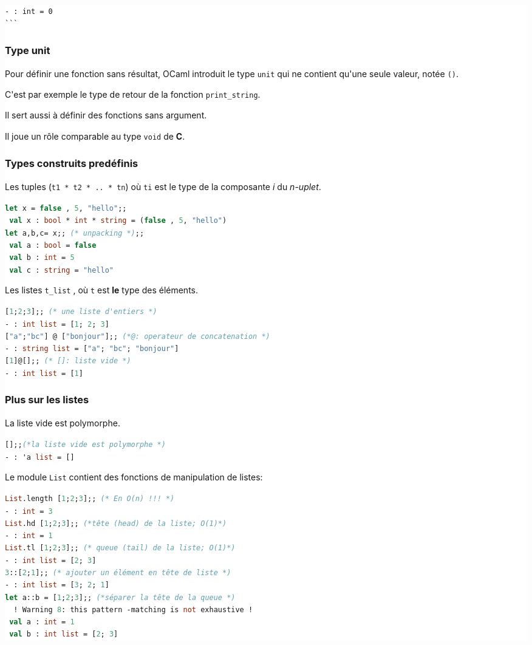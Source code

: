     - : int = 0
    ```

### Type unit

Pour définir une fonction sans résultat, OCaml introduit le type `unit` qui ne contient qu'une seule valeur, notée `()`.

C'est par exemple le type de retour de la fonction `print_string`.

Il sert aussi à définir des fonctions sans argument.

Il joue un rôle comparable au type `void` de **C**.

### Types construits predéfinis

Les tuples (`t1 * t2 * .. * tn`) où `ti` est le type de la
composante $i$ du _n-uplet_.

```OCaml linenums="1"
let x = false , 5, "hello";;
 val x : bool * int * string = (false , 5, "hello")
let a,b,c= x;; (* unpacking *);;
 val a : bool = false
 val b : int = 5
 val c : string = "hello"
```


Les listes `t_list` , où `t` est **le** type des éléments.

```OCaml linenums="1"
[1;2;3];; (* une liste d'entiers *)
- : int list = [1; 2; 3]
["a";"bc"] @ ["bonjour"];; (*@: operateur de concatenation *)
- : string list = ["a"; "bc"; "bonjour"]
[1]@[];; (* []: liste vide *)
- : int list = [1]
```

### Plus sur les listes

La liste vide est polymorphe.
```OCaml linenums="1"
[];;(*la liste vide est polymorphe *)
- : 'a list = []
```

Le module `List` contient des fonctions de manipulation de listes:

```OCaml linenums="1"
List.length [1;2;3];; (* En O(n) !!! *)
- : int = 3
List.hd [1;2;3];; (*tête (head) de la liste; O(1)*)
- : int = 1
List.tl [1;2;3];; (* queue (tail) de la liste; O(1)*)
- : int list = [2; 3]
3::[2;1];; (* ajouter un élément en tête de liste *)
- : int list = [3; 2; 1]
let a::b = [1;2;3];; (*séparer la tête de la queue *)
  ! Warning 8: this pattern -matching is not exhaustive !
 val a : int = 1
 val b : int list = [2; 3]
```
